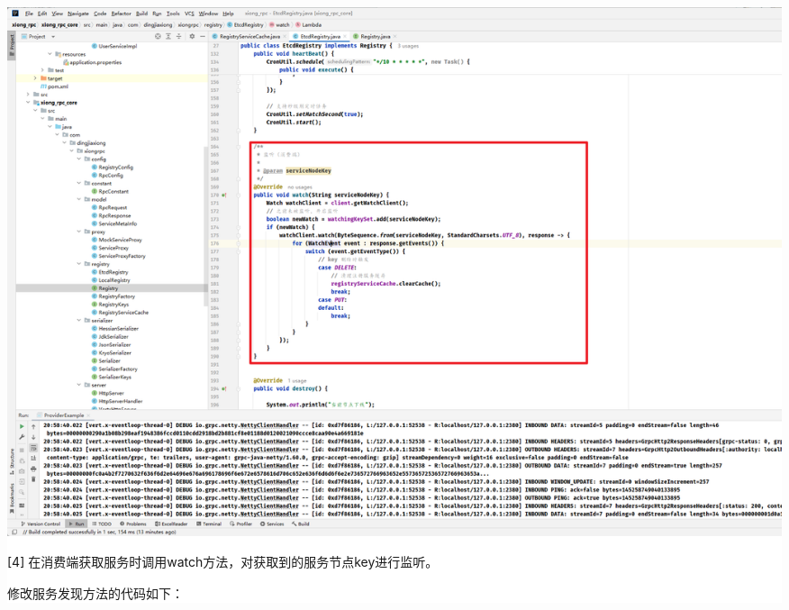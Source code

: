 ![image-20240705210918688](./assets/image-20240705210918688.png)



[4] 在消费端获取服务时调用watch方法，对获取到的服务节点key进行监听。

修改服务发现方法的代码如下：


